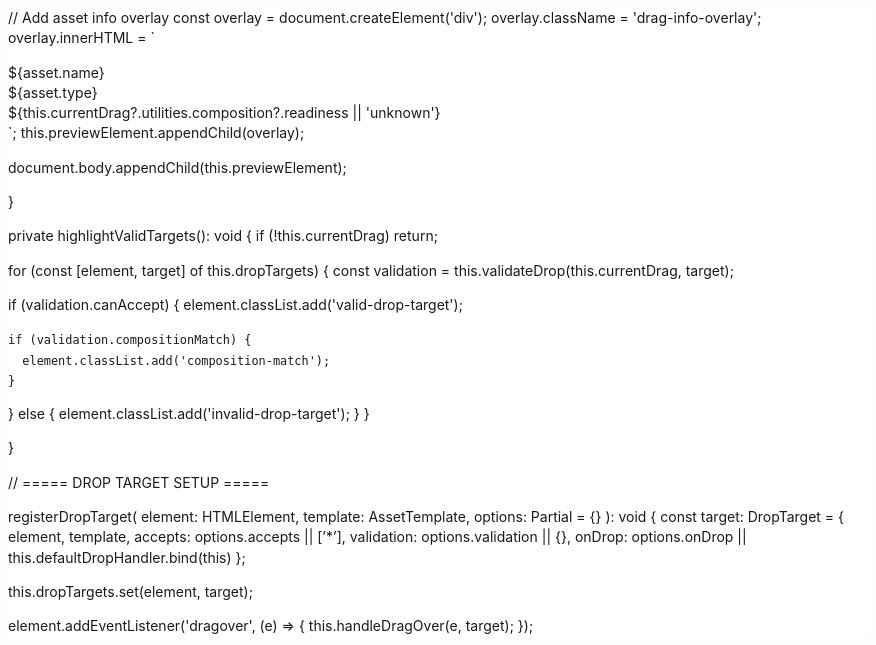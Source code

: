 // Add asset info overlay
const overlay = document.createElement('div');
overlay.className = 'drag-info-overlay';
overlay.innerHTML = `
  <div class="drag-asset-name">${asset.name}</div>
  <div class="drag-asset-type">${asset.type}</div>
  <div class="drag-composition-status">${this.currentDrag?.utilities.composition?.readiness || 'unknown'}</div>
`;
this.previewElement.appendChild(overlay);

document.body.appendChild(this.previewElement);


}

private highlightValidTargets(): void {
if (!this.currentDrag) return;

for (const [element, target] of this.dropTargets) {
  const validation = this.validateDrop(this.currentDrag, target);
  
  if (validation.canAccept) {
    element.classList.add('valid-drop-target');
    
    if (validation.compositionMatch) {
      element.classList.add('composition-match');
    }
  } else {
    element.classList.add('invalid-drop-target');
  }
}


}

// ===== DROP TARGET SETUP =====

registerDropTarget(
element: HTMLElement,
template: AssetTemplate,
options: Partial<DropTarget> = {}
): void {
const target: DropTarget = {
element,
template,
accepts: options.accepts || [’*’],
validation: options.validation || {},
onDrop: options.onDrop || this.defaultDropHandler.bind(this)
};

this.dropTargets.set(element, target);

element.addEventListener('dragover', (e) => {
  this.handleDragOver(e, target);
});


  [utilityName: string]: {